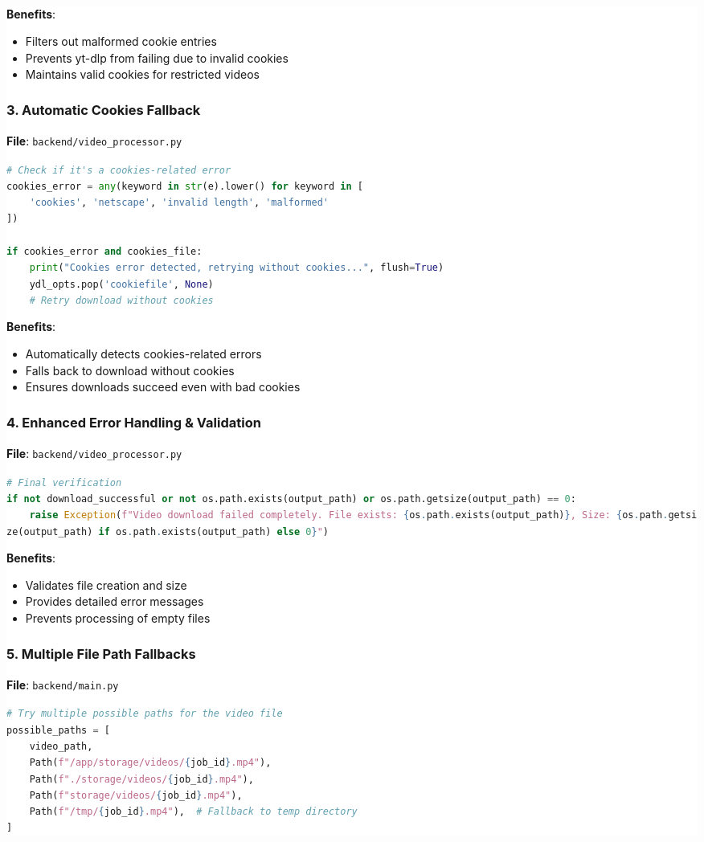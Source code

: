 **Benefits**:
- Filters out malformed cookie entries
- Prevents yt-dlp from failing due to invalid cookies
- Maintains valid cookies for restricted videos

### 3. **Automatic Cookies Fallback**
**File**: `backend/video_processor.py`

```python
# Check if it's a cookies-related error
cookies_error = any(keyword in str(e).lower() for keyword in [
    'cookies', 'netscape', 'invalid length', 'malformed'
])

if cookies_error and cookies_file:
    print("Cookies error detected, retrying without cookies...", flush=True)
    ydl_opts.pop('cookiefile', None)
    # Retry download without cookies
```

**Benefits**:
- Automatically detects cookies-related errors
- Falls back to download without cookies
- Ensures downloads succeed even with bad cookies

### 4. **Enhanced Error Handling & Validation**
**File**: `backend/video_processor.py`

```python
# Final verification
if not download_successful or not os.path.exists(output_path) or os.path.getsize(output_path) == 0:
    raise Exception(f"Video download failed completely. File exists: {os.path.exists(output_path)}, Size: {os.path.getsize(output_path) if os.path.exists(output_path) else 0}")
```

**Benefits**:
- Validates file creation and size
- Provides detailed error messages
- Prevents processing of empty files

### 5. **Multiple File Path Fallbacks**
**File**: `backend/main.py`

```python
# Try multiple possible paths for the video file
possible_paths = [
    video_path,
    Path(f"/app/storage/videos/{job_id}.mp4"),
    Path(f"./storage/videos/{job_id}.mp4"),
    Path(f"storage/videos/{job_id}.mp4"),
    Path(f"/tmp/{job_id}.mp4"),  # Fallback to temp directory
]
```
